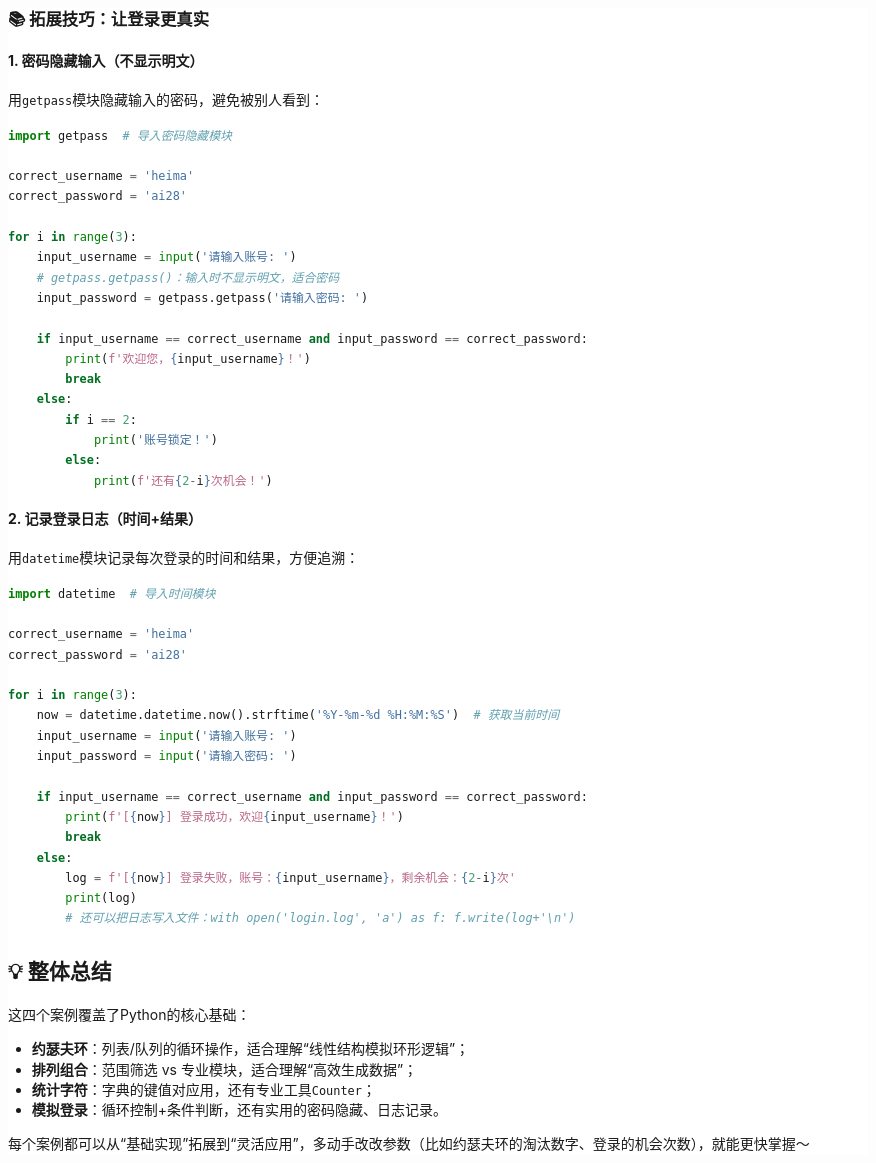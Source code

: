 
### 📚 拓展技巧：让登录更真实
#### 1. 密码隐藏输入（不显示明文）
用`getpass`模块隐藏输入的密码，避免被别人看到：
```python
import getpass  # 导入密码隐藏模块

correct_username = 'heima'
correct_password = 'ai28'

for i in range(3):
    input_username = input('请输入账号: ')
    # getpass.getpass()：输入时不显示明文，适合密码
    input_password = getpass.getpass('请输入密码: ')
    
    if input_username == correct_username and input_password == correct_password:
        print(f'欢迎您，{input_username}！')
        break
    else:
        if i == 2:
            print('账号锁定！')
        else:
            print(f'还有{2-i}次机会！')
```

#### 2. 记录登录日志（时间+结果）
用`datetime`模块记录每次登录的时间和结果，方便追溯：
```python
import datetime  # 导入时间模块

correct_username = 'heima'
correct_password = 'ai28'

for i in range(3):
    now = datetime.datetime.now().strftime('%Y-%m-%d %H:%M:%S')  # 获取当前时间
    input_username = input('请输入账号: ')
    input_password = input('请输入密码: ')
    
    if input_username == correct_username and input_password == correct_password:
        print(f'[{now}] 登录成功，欢迎{input_username}！')
        break
    else:
        log = f'[{now}] 登录失败，账号：{input_username}，剩余机会：{2-i}次'
        print(log)
        # 还可以把日志写入文件：with open('login.log', 'a') as f: f.write(log+'\n')
```


## 💡 整体总结
这四个案例覆盖了Python的核心基础：
- **约瑟夫环**：列表/队列的循环操作，适合理解“线性结构模拟环形逻辑”；
- **排列组合**：范围筛选 vs 专业模块，适合理解“高效生成数据”；
- **统计字符**：字典的键值对应用，还有专业工具`Counter`；
- **模拟登录**：循环控制+条件判断，还有实用的密码隐藏、日志记录。

每个案例都可以从“基础实现”拓展到“灵活应用”，多动手改改参数（比如约瑟夫环的淘汰数字、登录的机会次数），就能更快掌握～